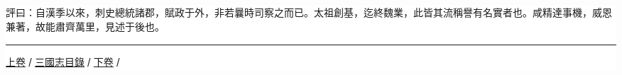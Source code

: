 
評曰：自漢季以來，刺史總統諸郡，賦政于外，非若曩時司察之而已。太祖創基，迄終魏業，此皆其流稱譽有名實者也。咸精達事機，威恩兼著，故能肅齊萬里，見述于後也。

* * *

[上卷](014.md) / [三國志目錄](a04.md) / [下卷](016.md) /			  

    